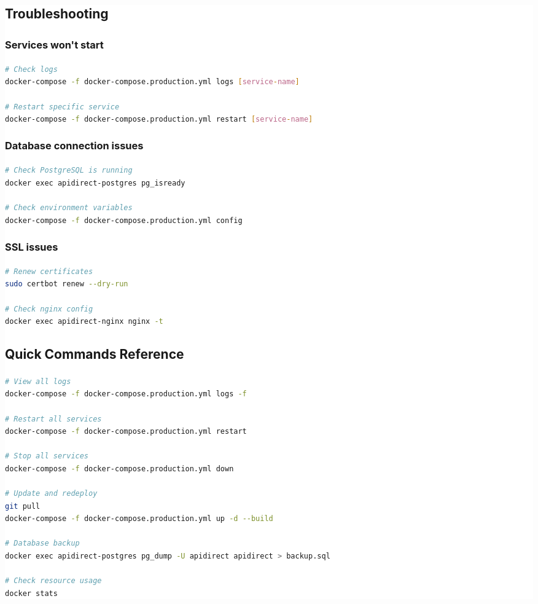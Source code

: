 ## Troubleshooting

### Services won't start
```bash
# Check logs
docker-compose -f docker-compose.production.yml logs [service-name]

# Restart specific service
docker-compose -f docker-compose.production.yml restart [service-name]
```

### Database connection issues
```bash
# Check PostgreSQL is running
docker exec apidirect-postgres pg_isready

# Check environment variables
docker-compose -f docker-compose.production.yml config
```

### SSL issues
```bash
# Renew certificates
sudo certbot renew --dry-run

# Check nginx config
docker exec apidirect-nginx nginx -t
```

## Quick Commands Reference

```bash
# View all logs
docker-compose -f docker-compose.production.yml logs -f

# Restart all services
docker-compose -f docker-compose.production.yml restart

# Stop all services
docker-compose -f docker-compose.production.yml down

# Update and redeploy
git pull
docker-compose -f docker-compose.production.yml up -d --build

# Database backup
docker exec apidirect-postgres pg_dump -U apidirect apidirect > backup.sql

# Check resource usage
docker stats
```
